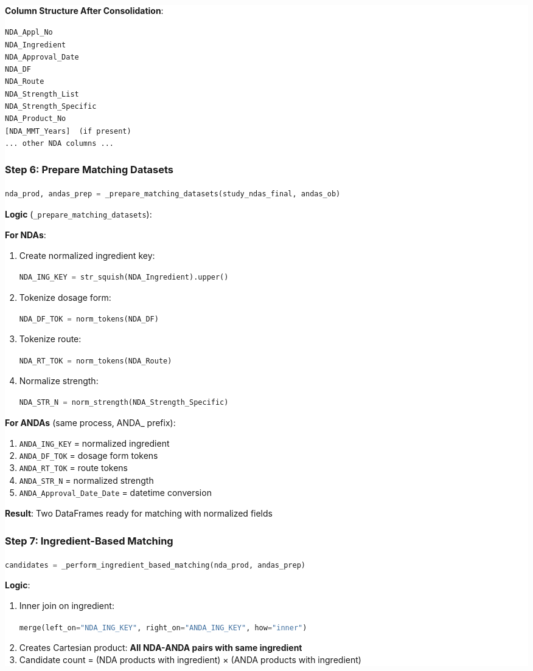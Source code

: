 **Column Structure After Consolidation**:
```
NDA_Appl_No
NDA_Ingredient
NDA_Approval_Date
NDA_DF
NDA_Route
NDA_Strength_List
NDA_Strength_Specific
NDA_Product_No
[NDA_MMT_Years]  (if present)
... other NDA columns ...
```

### Step 6: Prepare Matching Datasets
```python
nda_prod, andas_prep = _prepare_matching_datasets(study_ndas_final, andas_ob)
```

**Logic** (`_prepare_matching_datasets`):

**For NDAs**:
1. Create normalized ingredient key:
   ```python
   NDA_ING_KEY = str_squish(NDA_Ingredient).upper()
   ```
2. Tokenize dosage form:
   ```python
   NDA_DF_TOK = norm_tokens(NDA_DF)
   ```
3. Tokenize route:
   ```python
   NDA_RT_TOK = norm_tokens(NDA_Route)
   ```
4. Normalize strength:
   ```python
   NDA_STR_N = norm_strength(NDA_Strength_Specific)
   ```

**For ANDAs** (same process, ANDA_ prefix):
1. `ANDA_ING_KEY` = normalized ingredient
2. `ANDA_DF_TOK` = dosage form tokens
3. `ANDA_RT_TOK` = route tokens
4. `ANDA_STR_N` = normalized strength
5. `ANDA_Approval_Date_Date` = datetime conversion

**Result**: Two DataFrames ready for matching with normalized fields

### Step 7: Ingredient-Based Matching
```python
candidates = _perform_ingredient_based_matching(nda_prod, andas_prep)
```

**Logic**:
1. Inner join on ingredient:
   ```python
   merge(left_on="NDA_ING_KEY", right_on="ANDA_ING_KEY", how="inner")
   ```
2. Creates Cartesian product: **All NDA-ANDA pairs with same ingredient**
3. Candidate count = (NDA products with ingredient) × (ANDA products with ingredient)
